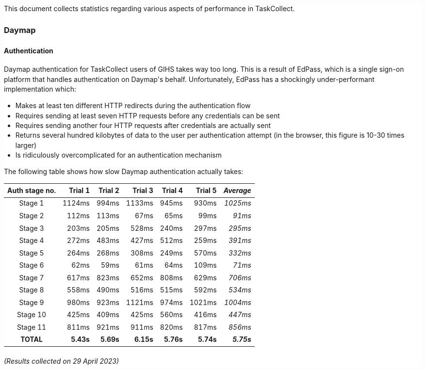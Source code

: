 This document collects statistics regarding various aspects of performance in
TaskCollect.

### Daymap

#### Authentication

Daymap authentication for TaskCollect users of GIHS takes way too long. This is
a result of EdPass, which is a single sign-on platform that handles
authentication on Daymap's behalf. Unfortunately, EdPass has a shockingly
under-performant implementation which:

  - Makes at least ten different HTTP redirects during the authentication flow
  - Requires sending at least seven HTTP requests before any credentials can be sent
  - Requires sending another four HTTP requests after credentials are actually sent
  - Returns several hundred kilobytes of data to the user per authentication attempt (in the browser, this figure is 10-30 times larger)
  - Is ridiculously overcomplicated for an authentication mechanism

The following table shows how slow Daymap authentication actually takes:

| Auth stage no. |   Trial 1 |   Trial 2 |   Trial 3 |   Trial 4 |   Trial 5 |   *Average* |
| :------------: | --------: | --------: | --------: | --------: | --------: | ----------: |
|    Stage 1     |    1124ms |     994ms |    1133ms |     945ms |     930ms |    *1025ms* |
|    Stage 2     |     112ms |     113ms |      67ms |      65ms |      99ms |      *91ms* |
|    Stage 3     |     203ms |     205ms |     528ms |     240ms |     297ms |     *295ms* |
|    Stage 4     |     272ms |     483ms |     427ms |     512ms |     259ms |     *391ms* |
|    Stage 5     |     264ms |     268ms |     308ms |     249ms |     570ms |     *332ms* |
|    Stage 6     |      62ms |      59ms |      61ms |      64ms |     109ms |      *71ms* |
|    Stage 7     |     617ms |     823ms |     652ms |     808ms |     629ms |     *706ms* |
|    Stage 8     |     558ms |     490ms |     516ms |     515ms |     592ms |     *534ms* |
|    Stage 9     |     980ms |     923ms |    1121ms |     974ms |    1021ms |    *1004ms* |
|    Stage 10    |     425ms |     409ms |     425ms |     560ms |     416ms |     *447ms* |
|    Stage 11    |     811ms |     921ms |     911ms |     820ms |     817ms |     *856ms* |
|    **TOTAL**   | **5.43s** | **5.69s** | **6.15s** | **5.76s** | **5.74s** | ***5.75s*** |

###### *(Results collected on 29 April 2023)*

